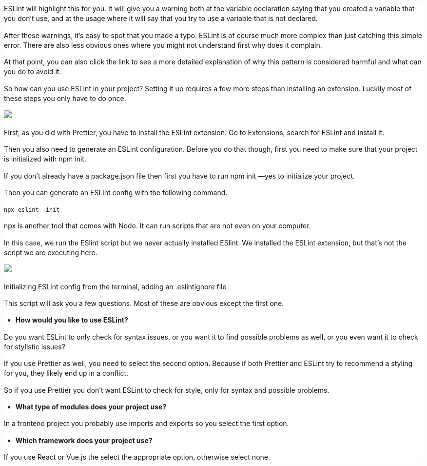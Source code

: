 ESLint will highlight this for you. It will give you a warning both at the variable declaration saying that you created a variable that you don’t use, and at the usage where it will say that you try to use a variable that is not declared.

After these warnings, it’s easy to spot that you made a typo. ESLint is of course much more complex than just catching this simple error. There are also less obvious ones where you might not understand first why does it complain.

At that point, you can also click the link to see a more detailed explanation of why this pattern is considered harmful and what can you do to avoid it.

So how can you use ESLint in your project? Setting it up requires a few more steps than installing an extension. Luckily most of these steps you only have to do once.

![](https://www.freecodecamp.org/news/content/images/2021/05/Set-up-a-frontend-project.002-1.jpeg)

First, as you did with Prettier, you have to install the ESLint extension. Go to Extensions, search for ESLint and install it.

Then you also need to generate an ESLint configuration. Before you do that though, first you need to make sure that your project is initialized with npm init.

If you don’t already have a package.json file then first you have to run npm init —yes to initialize your project.

Then you can generate an ESLint config with the following command.

```shell
npx eslint —init
```

npx is another tool that comes with Node. It can run scripts that are not even on your computer.

In this case, we run the ESlint script but we never actually installed ESlint. We installed the ESLint extension, but that’s not the script we are executing here.

![](https://www.freecodecamp.org/news/content/images/2021/05/Screenshot-2021-05-31-at-23.07.47.png)

Initializing ESLint config from the terminal, adding an .eslintignore file

This script will ask you a few questions. Most of these are obvious except the first one.

-   **How would you like to use ESLint?**

Do you want ESLint to only check for syntax issues, or you want it to find possible problems as well, or you even want it to check for stylistic issues?

If you use Prettier as well, you need to select the second option. Because if both Prettier and ESLint try to recommend a styling for you, they likely end up in a conflict.

So if you use Prettier you don’t want ESLint to check for style, only for syntax and possible problems.  

-   **What type of modules does your project use?**

In a frontend project you probably use imports and exports so you select the first option.  

-   **Which framework does your project use?**

If you use React or Vue.js the select the appropriate option, otherwise select none.  
